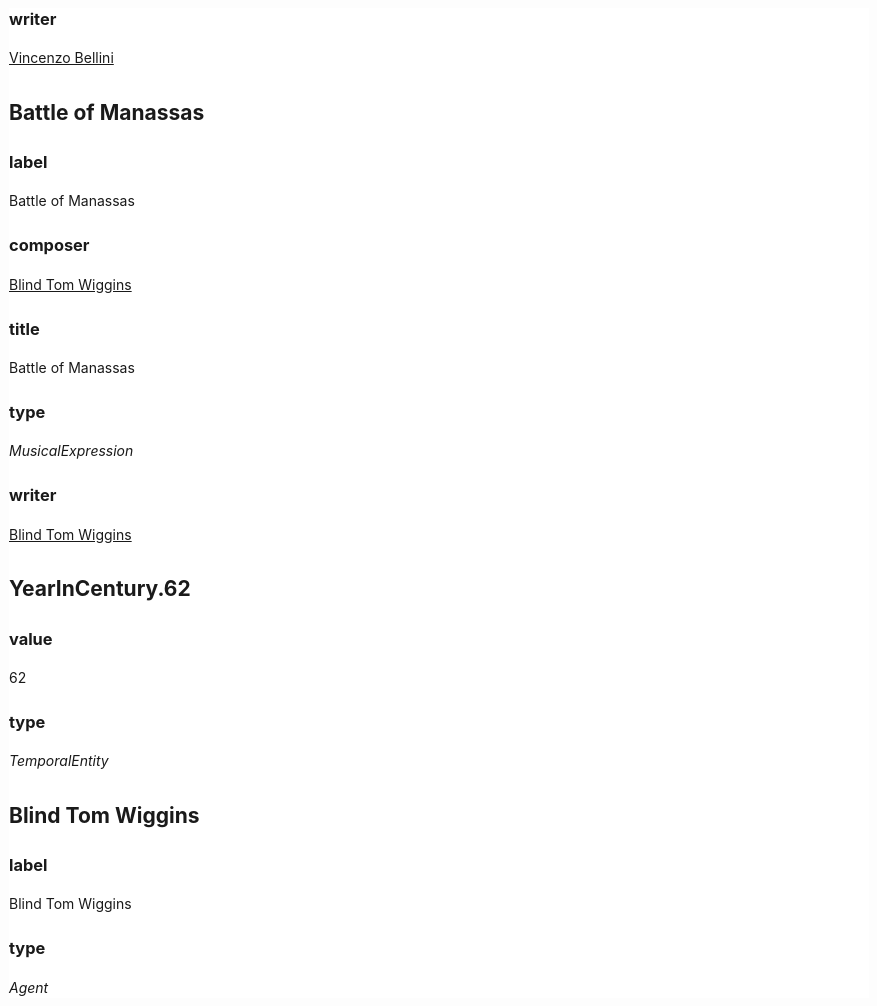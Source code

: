 ### writer


[Vincenzo Bellini](#Vincenzo-Bellini)

## Battle of Manassas

### label


Battle of Manassas

### composer


[Blind Tom Wiggins](#Blind-Tom-Wiggins)

### title


Battle of Manassas

### type


*MusicalExpression*

### writer


[Blind Tom Wiggins](#Blind-Tom-Wiggins)

## YearInCentury.62

### value


62

### type


*TemporalEntity*

## Blind Tom Wiggins

### label


Blind Tom Wiggins

### type


*Agent*

